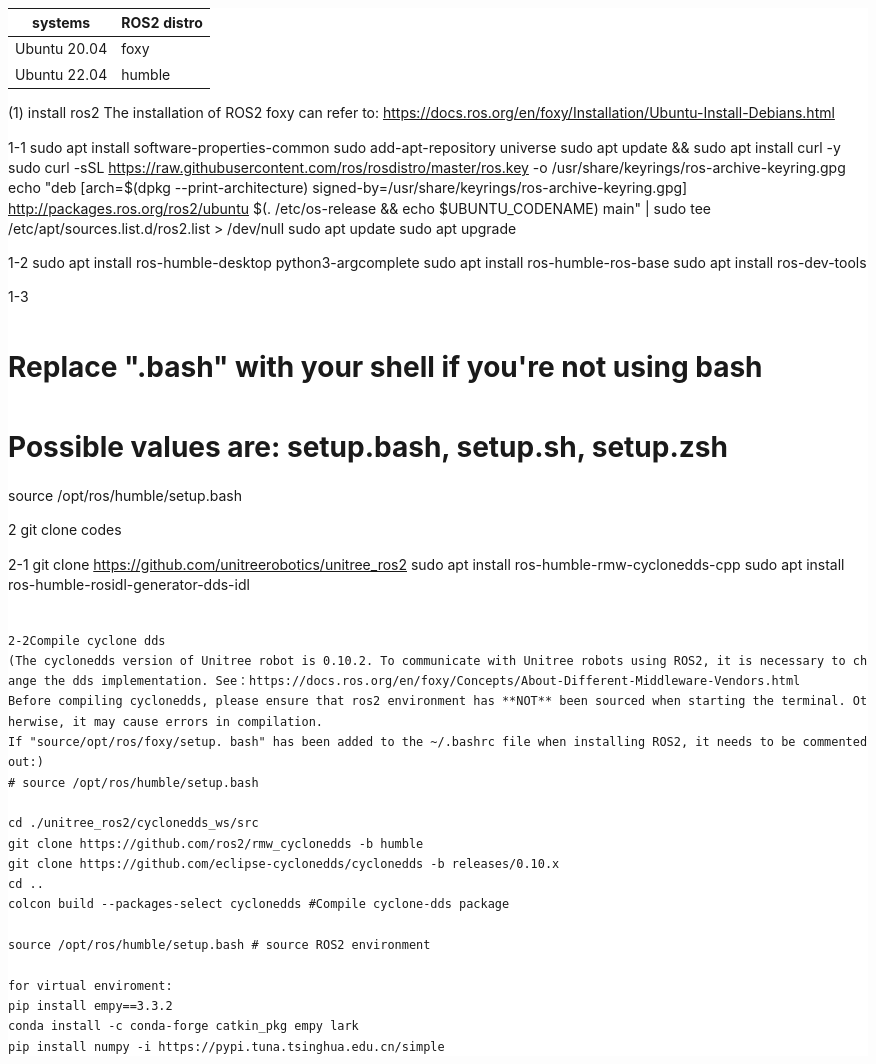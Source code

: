 |systems|ROS2 distro|
|--|--|
|Ubuntu 20.04|foxy|
|Ubuntu 22.04|humble|


(1) install ros2
The installation of ROS2 foxy can refer to: https://docs.ros.org/en/foxy/Installation/Ubuntu-Install-Debians.html

1-1
sudo apt install software-properties-common
sudo add-apt-repository universe
sudo apt update && sudo apt install curl -y
sudo curl -sSL https://raw.githubusercontent.com/ros/rosdistro/master/ros.key -o /usr/share/keyrings/ros-archive-keyring.gpg
echo "deb [arch=$(dpkg --print-architecture) signed-by=/usr/share/keyrings/ros-archive-keyring.gpg] http://packages.ros.org/ros2/ubuntu $(. /etc/os-release && echo $UBUNTU_CODENAME) main" | sudo tee /etc/apt/sources.list.d/ros2.list > /dev/null
sudo apt update
sudo apt upgrade

1-2
sudo apt install ros-humble-desktop python3-argcomplete
sudo apt install ros-humble-ros-base
sudo apt install ros-dev-tools

1-3
# Replace ".bash" with your shell if you're not using bash
# Possible values are: setup.bash, setup.sh, setup.zsh
source /opt/ros/humble/setup.bash


2 git clone codes

2-1
git clone https://github.com/unitreerobotics/unitree_ros2
sudo apt install ros-humble-rmw-cyclonedds-cpp
sudo apt install ros-humble-rosidl-generator-dds-idl
```

2-2Compile cyclone dds
(The cyclonedds version of Unitree robot is 0.10.2. To communicate with Unitree robots using ROS2, it is necessary to change the dds implementation. See：https://docs.ros.org/en/foxy/Concepts/About-Different-Middleware-Vendors.html
Before compiling cyclonedds, please ensure that ros2 environment has **NOT** been sourced when starting the terminal. Otherwise, it may cause errors in compilation.
If "source/opt/ros/foxy/setup. bash" has been added to the ~/.bashrc file when installing ROS2, it needs to be commented out:)
# source /opt/ros/humble/setup.bash 

cd ./unitree_ros2/cyclonedds_ws/src
git clone https://github.com/ros2/rmw_cyclonedds -b humble
git clone https://github.com/eclipse-cyclonedds/cyclonedds -b releases/0.10.x 
cd ..
colcon build --packages-select cyclonedds #Compile cyclone-dds package

source /opt/ros/humble/setup.bash # source ROS2 environment

for virtual enviroment:
pip install empy==3.3.2
conda install -c conda-forge catkin_pkg empy lark
pip install numpy -i https://pypi.tuna.tsinghua.edu.cn/simple
```